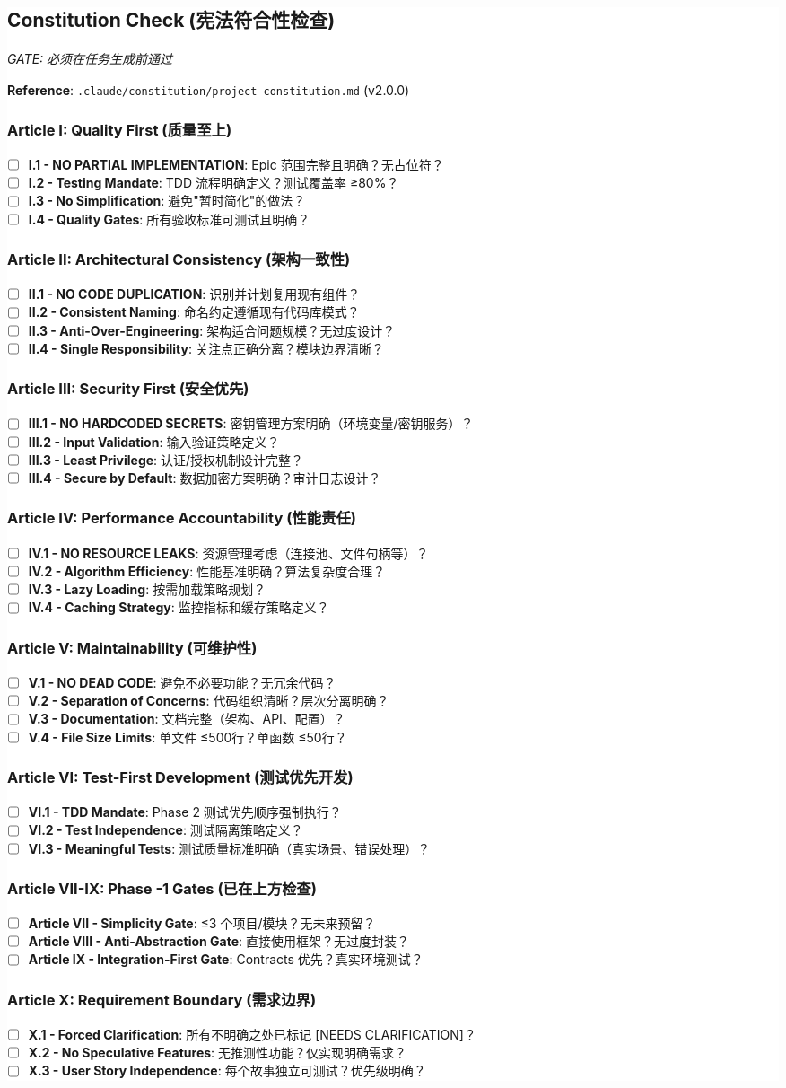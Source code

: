 
## Constitution Check (宪法符合性检查)

*GATE: 必须在任务生成前通过*

**Reference**: `.claude/constitution/project-constitution.md` (v2.0.0)

### Article I: Quality First (质量至上)
- [ ] **I.1 - NO PARTIAL IMPLEMENTATION**: Epic 范围完整且明确？无占位符？
- [ ] **I.2 - Testing Mandate**: TDD 流程明确定义？测试覆盖率 ≥80%？
- [ ] **I.3 - No Simplification**: 避免"暂时简化"的做法？
- [ ] **I.4 - Quality Gates**: 所有验收标准可测试且明确？

### Article II: Architectural Consistency (架构一致性)
- [ ] **II.1 - NO CODE DUPLICATION**: 识别并计划复用现有组件？
- [ ] **II.2 - Consistent Naming**: 命名约定遵循现有代码库模式？
- [ ] **II.3 - Anti-Over-Engineering**: 架构适合问题规模？无过度设计？
- [ ] **II.4 - Single Responsibility**: 关注点正确分离？模块边界清晰？

### Article III: Security First (安全优先)
- [ ] **III.1 - NO HARDCODED SECRETS**: 密钥管理方案明确（环境变量/密钥服务）？
- [ ] **III.2 - Input Validation**: 输入验证策略定义？
- [ ] **III.3 - Least Privilege**: 认证/授权机制设计完整？
- [ ] **III.4 - Secure by Default**: 数据加密方案明确？审计日志设计？

### Article IV: Performance Accountability (性能责任)
- [ ] **IV.1 - NO RESOURCE LEAKS**: 资源管理考虑（连接池、文件句柄等）？
- [ ] **IV.2 - Algorithm Efficiency**: 性能基准明确？算法复杂度合理？
- [ ] **IV.3 - Lazy Loading**: 按需加载策略规划？
- [ ] **IV.4 - Caching Strategy**: 监控指标和缓存策略定义？

### Article V: Maintainability (可维护性)
- [ ] **V.1 - NO DEAD CODE**: 避免不必要功能？无冗余代码？
- [ ] **V.2 - Separation of Concerns**: 代码组织清晰？层次分离明确？
- [ ] **V.3 - Documentation**: 文档完整（架构、API、配置）？
- [ ] **V.4 - File Size Limits**: 单文件 ≤500行？单函数 ≤50行？

### Article VI: Test-First Development (测试优先开发)
- [ ] **VI.1 - TDD Mandate**: Phase 2 测试优先顺序强制执行？
- [ ] **VI.2 - Test Independence**: 测试隔离策略定义？
- [ ] **VI.3 - Meaningful Tests**: 测试质量标准明确（真实场景、错误处理）？

### Article VII-IX: Phase -1 Gates (已在上方检查)
- [ ] **Article VII - Simplicity Gate**: ≤3 个项目/模块？无未来预留？
- [ ] **Article VIII - Anti-Abstraction Gate**: 直接使用框架？无过度封装？
- [ ] **Article IX - Integration-First Gate**: Contracts 优先？真实环境测试？

### Article X: Requirement Boundary (需求边界)
- [ ] **X.1 - Forced Clarification**: 所有不明确之处已标记 [NEEDS CLARIFICATION]？
- [ ] **X.2 - No Speculative Features**: 无推测性功能？仅实现明确需求？
- [ ] **X.3 - User Story Independence**: 每个故事独立可测试？优先级明确？
